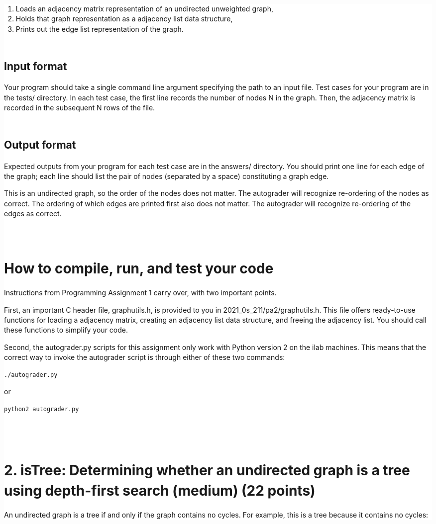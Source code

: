1. Loads an adjacency matrix representation of an undirected unweighted graph,
2. Holds that graph representation as a adjacency list data structure,
3. Prints out the edge list representation of the graph.</br></br>

## Input format
Your program should take a single command line argument specifying the path to an input file. Test cases for your program are in the tests/ directory. In each test case, the first line records the number of nodes N in the graph. Then, the adjacency matrix is recorded in the subsequent N rows of the file.</br></br>

## Output format
Expected outputs from your program for each test case are in the answers/ directory. You should print one line for each edge of the graph; each line should list the pair of nodes (separated by a space) constituting a graph edge.

This is an undirected graph, so the order of the nodes does not matter. The autograder will recognize re-ordering of the nodes as correct. The ordering of which edges are printed first also does not matter. The autograder will recognize re-ordering of the edges as correct.</br></br></br>

# How to compile, run, and test your code
Instructions from Programming Assignment 1 carry over, with two important points.

First, an important C header file, graphutils.h, is provided to you in 2021_0s_211/pa2/graphutils.h. This file offers ready-to-use functions for loading a adjacency matrix, creating an adjacency list data structure, and freeing the adjacency list. You should call these functions to simplify your code.

Second, the autograder.py scripts for this assignment only work with Python version 2 on the ilab machines. This means that the correct way to invoke the autograder script is through either of these two commands:

```
./autograder.py
```

or

```
python2 autograder.py
```
</br></br>

# 2. isTree: Determining whether an undirected graph is a tree using depth-first search (medium) (22 points)
An undirected graph is a tree if and only if the graph contains no cycles. For example, this is a tree because it contains no cycles:
